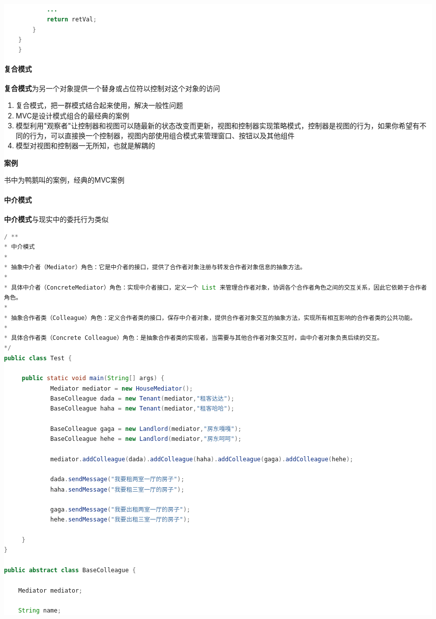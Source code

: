 ```java
			...
			return retVal;
		}
	}
	}

```


#### **复合模式**

**复合模式**为另一个对象提供一个替身或占位符以控制对这个对象的访问

1. 复合模式，把一群模式结合起来使用，解决一般性问题
2. MVC是设计模式组合的最经典的案例
3. 模型利用"观察者"让控制器和视图可以随最新的状态改变而更新，视图和控制器实现策略模式，控制器是视图的行为，如果你希望有不同的行为，可以直接换一个控制器，视图内部使用组合模式来管理窗口、按钮以及其他组件
4. 模型对视图和控制器一无所知，也就是解耦的

**案例**

书中为鸭鹅叫的案例，经典的MVC案例

#### **中介模式**

**中介模式**与现实中的委托行为类似

```java
/ **
* 中介模式
*
* 抽象中介者（Mediator）角色：它是中介者的接口，提供了合作者对象注册与转发合作者对象信息的抽象方法。
*
* 具体中介者（ConcreteMediator）角色：实现中介者接口，定义一个 List 来管理合作者对象，协调各个合作者角色之间的交互关系，因此它依赖于合作者角色。
*
* 抽象合作者类（Colleague）角色：定义合作者类的接口，保存中介者对象，提供合作者对象交互的抽象方法，实现所有相互影响的合作者类的公共功能。
*
* 具体合作者类（Concrete Colleague）角色：是抽象合作者类的实现者，当需要与其他合作者对象交互时，由中介者对象负责后续的交互。
*/
public class Test {

	 public static void main(String[] args) {
			 Mediator mediator = new HouseMediator();
			 BaseColleague dada = new Tenant(mediator,"租客达达");
			 BaseColleague haha = new Tenant(mediator,"租客哈哈");

			 BaseColleague gaga = new Landlord(mediator,"房东嘎嘎");
			 BaseColleague hehe = new Landlord(mediator,"房东呵呵");

			 mediator.addColleague(dada).addColleague(haha).addColleague(gaga).addColleague(hehe);

			 dada.sendMessage("我要租两室一厅的房子");
			 haha.sendMessage("我要租三室一厅的房子");

			 gaga.sendMessage("我要出租两室一厅的房子");
			 hehe.sendMessage("我要出租三室一厅的房子");

	 }
}

public abstract class BaseColleague {

    Mediator mediator;

    String name;

```